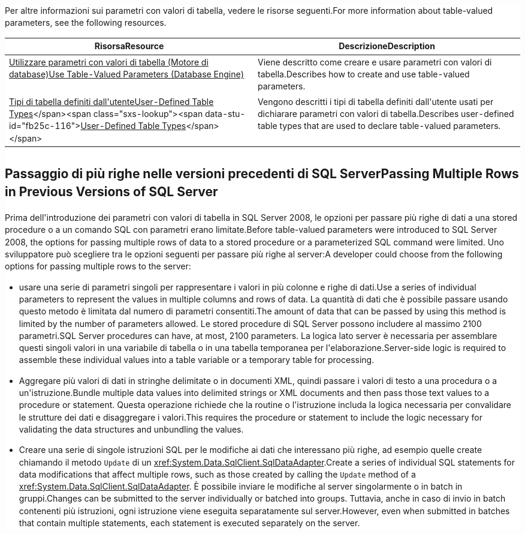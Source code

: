  <span data-ttu-id="fb25c-111">Per altre informazioni sui parametri con valori di tabella, vedere le risorse seguenti.</span><span class="sxs-lookup"><span data-stu-id="fb25c-111">For more information about table-valued parameters, see the following resources.</span></span>  
  
|<span data-ttu-id="fb25c-112">Risorsa</span><span class="sxs-lookup"><span data-stu-id="fb25c-112">Resource</span></span>|<span data-ttu-id="fb25c-113">Descrizione</span><span class="sxs-lookup"><span data-stu-id="fb25c-113">Description</span></span>|  
|--------------|-----------------|  
|[<span data-ttu-id="fb25c-114">Utilizzare parametri con valori di tabella (Motore di database)</span><span class="sxs-lookup"><span data-stu-id="fb25c-114">Use Table-Valued Parameters (Database Engine)</span></span>](/sql/relational-databases/tables/use-table-valued-parameters-database-engine)|<span data-ttu-id="fb25c-115">Viene descritto come creare e usare parametri con valori di tabella.</span><span class="sxs-lookup"><span data-stu-id="fb25c-115">Describes how to create and use table-valued parameters.</span></span>|  
|<span data-ttu-id="fb25c-116">[Tipi di tabella definiti dall'utenteUser-Defined Table Types](https://docs.microsoft.com/previous-versions/sql/sql-server-2008/bb522526(v=sql.100))</span><span class="sxs-lookup"><span data-stu-id="fb25c-116">[User-Defined Table Types](https://docs.microsoft.com/previous-versions/sql/sql-server-2008/bb522526(v=sql.100))</span></span>|<span data-ttu-id="fb25c-117">Vengono descritti i tipi di tabella definiti dall'utente usati per dichiarare parametri con valori di tabella.</span><span class="sxs-lookup"><span data-stu-id="fb25c-117">Describes user-defined table types that are used to declare table-valued parameters.</span></span>|  
  
## <a name="passing-multiple-rows-in-previous-versions-of-sql-server"></a><span data-ttu-id="fb25c-118">Passaggio di più righe nelle versioni precedenti di SQL Server</span><span class="sxs-lookup"><span data-stu-id="fb25c-118">Passing Multiple Rows in Previous Versions of SQL Server</span></span>  
 <span data-ttu-id="fb25c-119">Prima dell'introduzione dei parametri con valori di tabella in SQL Server 2008, le opzioni per passare più righe di dati a una stored procedure o a un comando SQL con parametri erano limitate.</span><span class="sxs-lookup"><span data-stu-id="fb25c-119">Before table-valued parameters were introduced to SQL Server 2008, the options for passing multiple rows of data to a stored procedure or a parameterized SQL command were limited.</span></span> <span data-ttu-id="fb25c-120">Uno sviluppatore può scegliere tra le opzioni seguenti per passare più righe al server:</span><span class="sxs-lookup"><span data-stu-id="fb25c-120">A developer could choose from the following options for passing multiple rows to the server:</span></span>  
  
- <span data-ttu-id="fb25c-121">usare una serie di parametri singoli per rappresentare i valori in più colonne e righe di dati.</span><span class="sxs-lookup"><span data-stu-id="fb25c-121">Use a series of individual parameters to represent the values in multiple columns and rows of data.</span></span> <span data-ttu-id="fb25c-122">La quantità di dati che è possibile passare usando questo metodo è limitata dal numero di parametri consentiti.</span><span class="sxs-lookup"><span data-stu-id="fb25c-122">The amount of data that can be passed by using this method is limited by the number of parameters allowed.</span></span> <span data-ttu-id="fb25c-123">Le stored procedure di SQL Server possono includere al massimo 2100 parametri.</span><span class="sxs-lookup"><span data-stu-id="fb25c-123">SQL Server procedures can have, at most, 2100 parameters.</span></span> <span data-ttu-id="fb25c-124">La logica lato server è necessaria per assemblare questi singoli valori in una variabile di tabella o in una tabella temporanea per l'elaborazione.</span><span class="sxs-lookup"><span data-stu-id="fb25c-124">Server-side logic is required to assemble these individual values into a table variable or a temporary table for processing.</span></span>  
  
- <span data-ttu-id="fb25c-125">Aggregare più valori di dati in stringhe delimitate o in documenti XML, quindi passare i valori di testo a una procedura o a un'istruzione.</span><span class="sxs-lookup"><span data-stu-id="fb25c-125">Bundle multiple data values into delimited strings or XML documents and then pass those text values to a procedure or statement.</span></span> <span data-ttu-id="fb25c-126">Questa operazione richiede che la routine o l'istruzione includa la logica necessaria per convalidare le strutture dei dati e disaggregare i valori.</span><span class="sxs-lookup"><span data-stu-id="fb25c-126">This requires the procedure or statement to include the logic necessary for validating the data structures and unbundling the values.</span></span>  
  
- <span data-ttu-id="fb25c-127">Creare una serie di singole istruzioni SQL per le modifiche ai dati che interessano più righe, ad esempio quelle create chiamando il metodo `Update` di un <xref:System.Data.SqlClient.SqlDataAdapter>.</span><span class="sxs-lookup"><span data-stu-id="fb25c-127">Create a series of individual SQL statements for data modifications that affect multiple rows, such as those created by calling the `Update` method of a <xref:System.Data.SqlClient.SqlDataAdapter>.</span></span> <span data-ttu-id="fb25c-128">È possibile inviare le modifiche al server singolarmente o in batch in gruppi.</span><span class="sxs-lookup"><span data-stu-id="fb25c-128">Changes can be submitted to the server individually or batched into groups.</span></span> <span data-ttu-id="fb25c-129">Tuttavia, anche in caso di invio in batch contenenti più istruzioni, ogni istruzione viene eseguita separatamente sul server.</span><span class="sxs-lookup"><span data-stu-id="fb25c-129">However, even when submitted in batches that contain multiple statements, each statement is executed separately on the server.</span></span>  
  